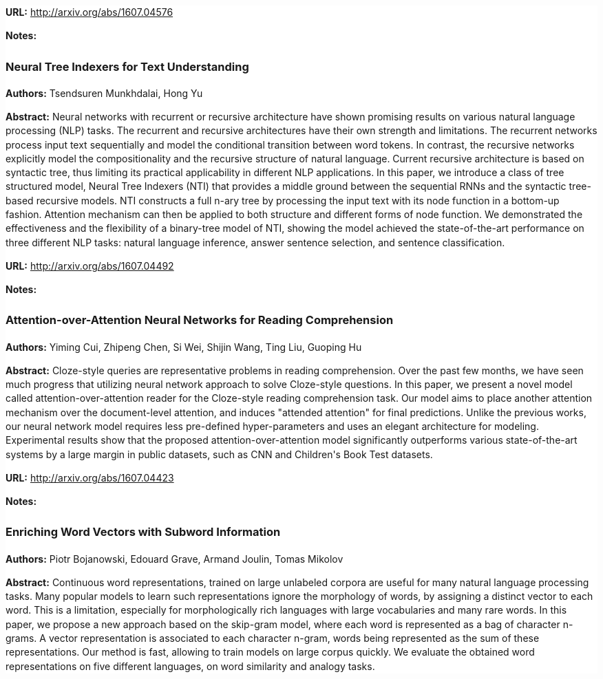 **URL:** http://arxiv.org/abs/1607.04576

**Notes:**

### Neural Tree Indexers for Text Understanding

**Authors:** Tsendsuren Munkhdalai, Hong Yu

**Abstract:** Neural networks with recurrent or recursive architecture have shown promising results on various natural language processing (NLP) tasks. The recurrent and recursive architectures have their own strength and limitations. The recurrent networks process input text sequentially and model the conditional transition between word tokens. In contrast, the recursive networks explicitly model the compositionality and the recursive structure of natural language. Current recursive architecture is based on syntactic tree, thus limiting its practical applicability in different NLP applications. In this paper, we introduce a class of tree structured model, Neural Tree Indexers (NTI) that provides a middle ground between the sequential RNNs and the syntactic tree-based recursive models. NTI constructs a full n-ary tree by processing the input text with its node function in a bottom-up fashion. Attention mechanism can then be applied to both structure and different forms of node function. We demonstrated the effectiveness and the flexibility of a binary-tree model of NTI, showing the model achieved the state-of-the-art performance on three different NLP tasks: natural language inference, answer sentence selection, and sentence classification.

**URL:** http://arxiv.org/abs/1607.04492

**Notes:**

### Attention-over-Attention Neural Networks for Reading Comprehension

**Authors:** Yiming Cui, Zhipeng Chen, Si Wei, Shijin Wang, Ting Liu, Guoping Hu

**Abstract:** Cloze-style queries are representative problems in reading comprehension. Over the past few months, we have seen much progress that utilizing neural network approach to solve Cloze-style questions. In this paper, we present a novel model called attention-over-attention reader for the Cloze-style reading comprehension task. Our model aims to place another attention mechanism over the document-level attention, and induces "attended attention" for final predictions. Unlike the previous works, our neural network model requires less pre-defined hyper-parameters and uses an elegant architecture for modeling. Experimental results show that the proposed attention-over-attention model significantly outperforms various state-of-the-art systems by a large margin in public datasets, such as CNN and Children's Book Test datasets.

**URL:** http://arxiv.org/abs/1607.04423

**Notes:**

### Enriching Word Vectors with Subword Information

**Authors:** Piotr Bojanowski, Edouard Grave, Armand Joulin, Tomas Mikolov

**Abstract:** Continuous word representations, trained on large unlabeled corpora are useful for many natural language processing tasks. Many popular models to learn such representations ignore the morphology of words, by assigning a distinct vector to each word. This is a limitation, especially for morphologically rich languages with large vocabularies and many rare words. In this paper, we propose a new approach based on the skip-gram model, where each word is represented as a bag of character n-grams. A vector representation is associated to each character n-gram, words being represented as the sum of these representations. Our method is fast, allowing to train models on large corpus quickly. We evaluate the obtained word representations on five different languages, on word similarity and analogy tasks.
